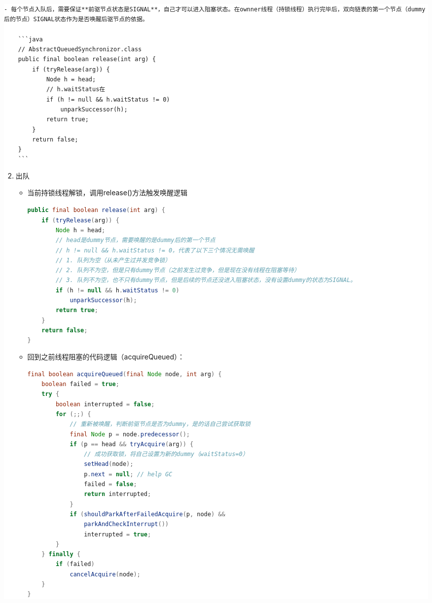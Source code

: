     - 每个节点入队后，需要保证**前驱节点状态是SIGNAL**，自己才可以进入阻塞状态。在ownner线程（持锁线程）执行完毕后，双向链表的第一个节点（dummy后的节点）SIGNAL状态作为是否唤醒后驱节点的依据。

        ```java
        // AbstractQueuedSynchronizor.class
        public final boolean release(int arg) {
            if (tryRelease(arg)) {
                Node h = head;
                // h.waitStatus在
                if (h != null && h.waitStatus != 0)
                    unparkSuccessor(h);
                return true;
            }
            return false;
        }
        ```

2. 出队

    - 当前持锁线程解锁，调用release()方法触发唤醒逻辑

        ```java
        public final boolean release(int arg) {
            if (tryRelease(arg)) {
                Node h = head;
                // head是dummy节点，需要唤醒的是dummy后的第一个节点
                // h != null && h.waitStatus != 0，代表了以下三个情况无需唤醒
                // 1. 队列为空（从未产生过并发竞争锁）
                // 2. 队列不为空，但是只有dummy节点（之前发生过竞争，但是现在没有线程在阻塞等待）
                // 3. 队列不为空，也不只有dummy节点，但是后续的节点还没进入阻塞状态，没有设置dummy的状态为SIGNAL。
                if (h != null && h.waitStatus != 0)
                    unparkSuccessor(h);
                return true;
            }
            return false;
        }
        ```

    - 回到之前线程阻塞的代码逻辑（acquireQueued）：

        ```java
        final boolean acquireQueued(final Node node, int arg) {
            boolean failed = true;
            try {
                boolean interrupted = false;
                for (;;) {
                    // 重新被唤醒，判断前驱节点是否为dummy，是的话自己尝试获取锁
                    final Node p = node.predecessor();
                    if (p == head && tryAcquire(arg)) {
                        // 成功获取锁，将自己设置为新的dummy（waitStatus=0）
                        setHead(node);
                        p.next = null; // help GC
                        failed = false;
                        return interrupted;
                    }
                    if (shouldParkAfterFailedAcquire(p, node) &&
                        parkAndCheckInterrupt())
                        interrupted = true;
                }
            } finally {
                if (failed)
                    cancelAcquire(node);
            }
        }
        ```
